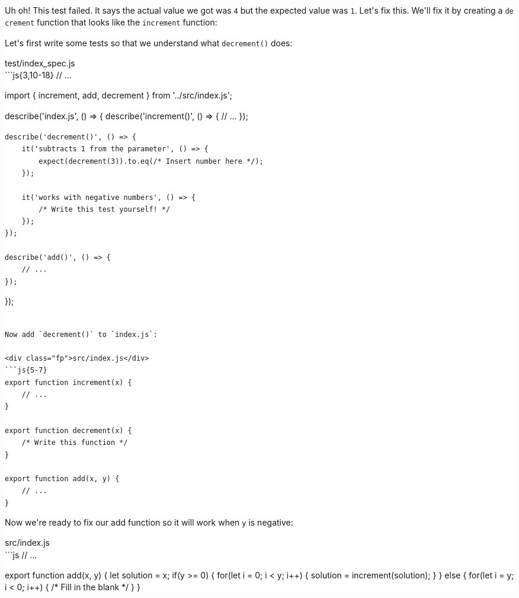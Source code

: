 Uh oh! This test failed. It says the actual value we got was `4` but the expected value was `1`. Let's fix this. We'll fix it by creating a `decrement` function that looks like the `increment` function:

Let's first write some tests so that we understand what `decrement()` does:

<div class="fp">test/index_spec.js</div>
```js{3,10-18}
// ...

import { increment, add, decrement } from '../src/index.js';

describe('index.js', () => {
    describe('increment()', () => {
        // ...
    });

    describe('decrement()', () => {
        it('subtracts 1 from the parameter', () => {
            expect(decrement(3)).to.eq(/* Insert number here */);
        });

        it('works with negative numbers', () => {
            /* Write this test yourself! */
        });
    });

    describe('add()', () => {
        // ...
    });
});
```

Now add `decrement()` to `index.js`:

<div class="fp">src/index.js</div>
```js{5-7}
export function increment(x) {
    // ...
}

export function decrement(x) {
    /* Write this function */
}

export function add(x, y) {
    // ...
}
```

Now we're ready to fix our add function so it will work when `y` is negative:

<div class="fp">src/index.js</div>
```js
// ...

export function add(x, y) {
    let solution = x;
    if(y >= 0) {
        for(let i = 0; i < y; i++) {
            solution = increment(solution);
        }
    } else {
        for(let i = y; i < 0; i++) {
            /* Fill in the blank */
        }
    }
```